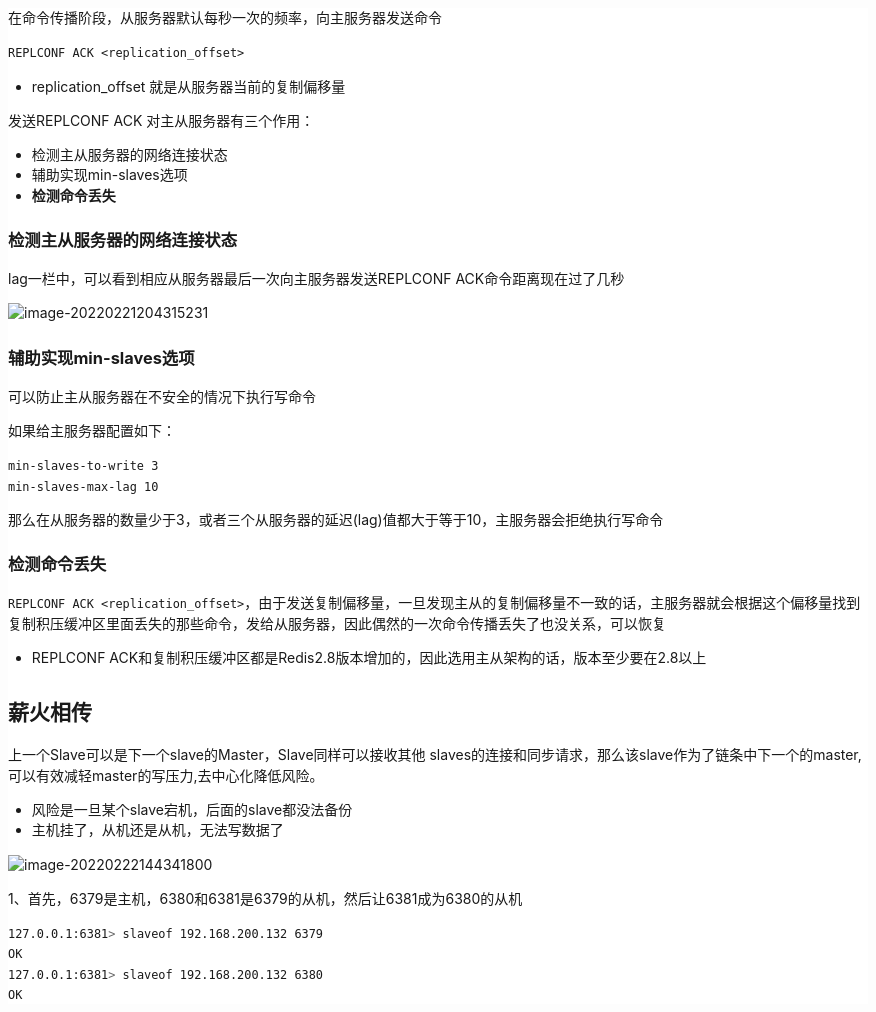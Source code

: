 在命令传播阶段，从服务器默认每秒一次的频率，向主服务器发送命令

`REPLCONF ACK <replication_offset>`

- replication_offset 就是从服务器当前的复制偏移量

发送REPLCONF ACK 对主从服务器有三个作用：

- 检测主从服务器的网络连接状态
- 辅助实现min-slaves选项
- **检测命令丢失**



### 检测主从服务器的网络连接状态

lag一栏中，可以看到相应从服务器最后一次向主服务器发送REPLCONF ACK命令距离现在过了几秒

![image-20220221204315231](https://raw.githubusercontent.com/xuhaoyao/images/master/img/image-20220221204315231.png)



### 辅助实现min-slaves选项

可以防止主从服务器在不安全的情况下执行写命令

如果给主服务器配置如下：

```bash
min-slaves-to-write 3
min-slaves-max-lag 10
```

那么在从服务器的数量少于3，或者三个从服务器的延迟(lag)值都大于等于10，主服务器会拒绝执行写命令



### 检测命令丢失

`REPLCONF ACK <replication_offset>`，由于发送复制偏移量，一旦发现主从的复制偏移量不一致的话，主服务器就会根据这个偏移量找到复制积压缓冲区里面丢失的那些命令，发给从服务器，因此偶然的一次命令传播丢失了也没关系，可以恢复

- REPLCONF ACK和复制积压缓冲区都是Redis2.8版本增加的，因此选用主从架构的话，版本至少要在2.8以上



## 薪火相传

上一个Slave可以是下一个slave的Master，Slave同样可以接收其他 slaves的连接和同步请求，那么该slave作为了链条中下一个的master, 可以有效减轻master的写压力,去中心化降低风险。

- 风险是一旦某个slave宕机，后面的slave都没法备份
- 主机挂了，从机还是从机，无法写数据了

![image-20220222144341800](https://raw.githubusercontent.com/xuhaoyao/images/master/img/image-20220222144341800.png)

1、首先，6379是主机，6380和6381是6379的从机，然后让6381成为6380的从机

```bash
127.0.0.1:6381> slaveof 192.168.200.132 6379
OK
127.0.0.1:6381> slaveof 192.168.200.132 6380
OK
```
